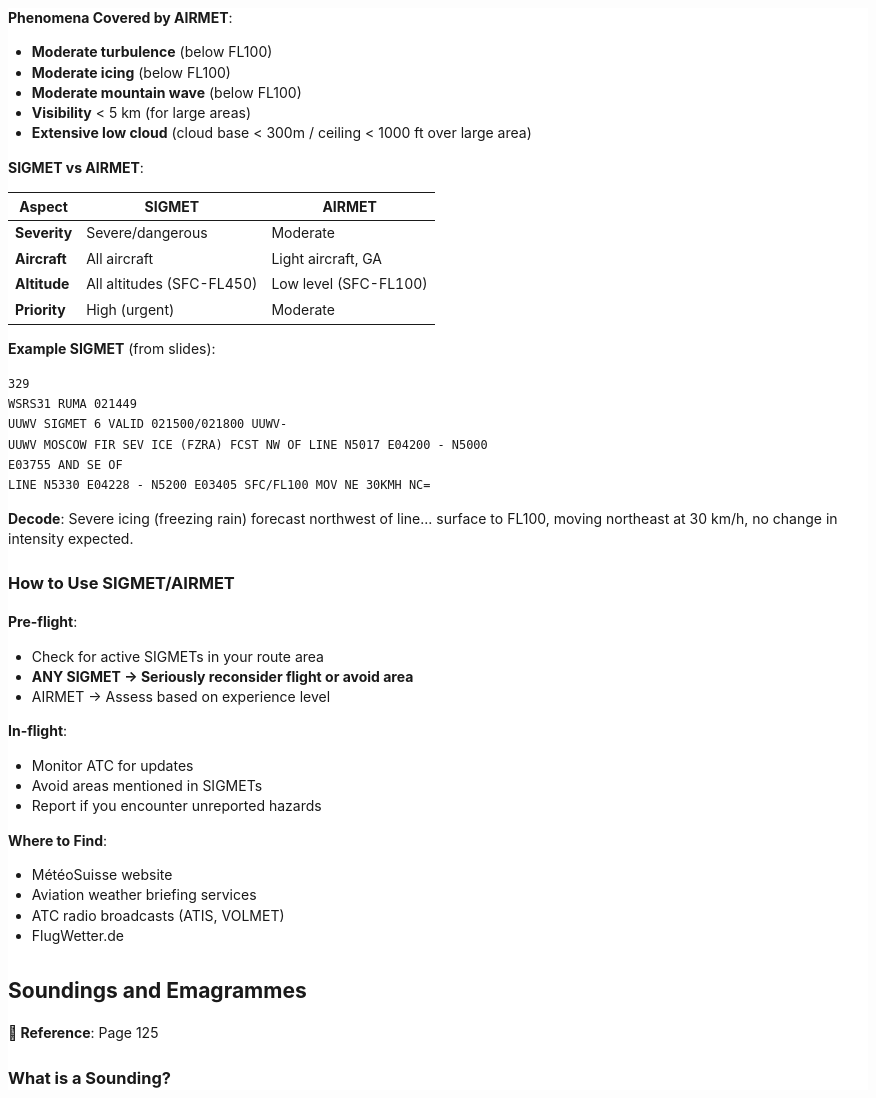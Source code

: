 **Phenomena Covered by AIRMET**:
- **Moderate turbulence** (below FL100)
- **Moderate icing** (below FL100)
- **Moderate mountain wave** (below FL100)
- **Visibility** < 5 km (for large areas)
- **Extensive low cloud** (cloud base < 300m / ceiling < 1000 ft over large area)

**SIGMET vs AIRMET**:

| Aspect | SIGMET | AIRMET |
|--------|--------|--------|
| **Severity** | Severe/dangerous | Moderate |
| **Aircraft** | All aircraft | Light aircraft, GA |
| **Altitude** | All altitudes (SFC-FL450) | Low level (SFC-FL100) |
| **Priority** | High (urgent) | Moderate |

**Example SIGMET** (from slides):
```
329
WSRS31 RUMA 021449
UUWV SIGMET 6 VALID 021500/021800 UUWV-
UUWV MOSCOW FIR SEV ICE (FZRA) FCST NW OF LINE N5017 E04200 - N5000
E03755 AND SE OF
LINE N5330 E04228 - N5200 E03405 SFC/FL100 MOV NE 30KMH NC=
```

**Decode**: Severe icing (freezing rain) forecast northwest of line... surface to FL100, moving northeast at 30 km/h, no change in intensity expected.

### How to Use SIGMET/AIRMET

**Pre-flight**:
- Check for active SIGMETs in your route area
- **ANY SIGMET → Seriously reconsider flight or avoid area**
- AIRMET → Assess based on experience level

**In-flight**:
- Monitor ATC for updates
- Avoid areas mentioned in SIGMETs
- Report if you encounter unreported hazards

**Where to Find**:
- MétéoSuisse website
- Aviation weather briefing services
- ATC radio broadcasts (ATIS, VOLMET)
- FlugWetter.de

## Soundings and Emagrammes

**📖 Reference**: Page 125

### What is a Sounding?

